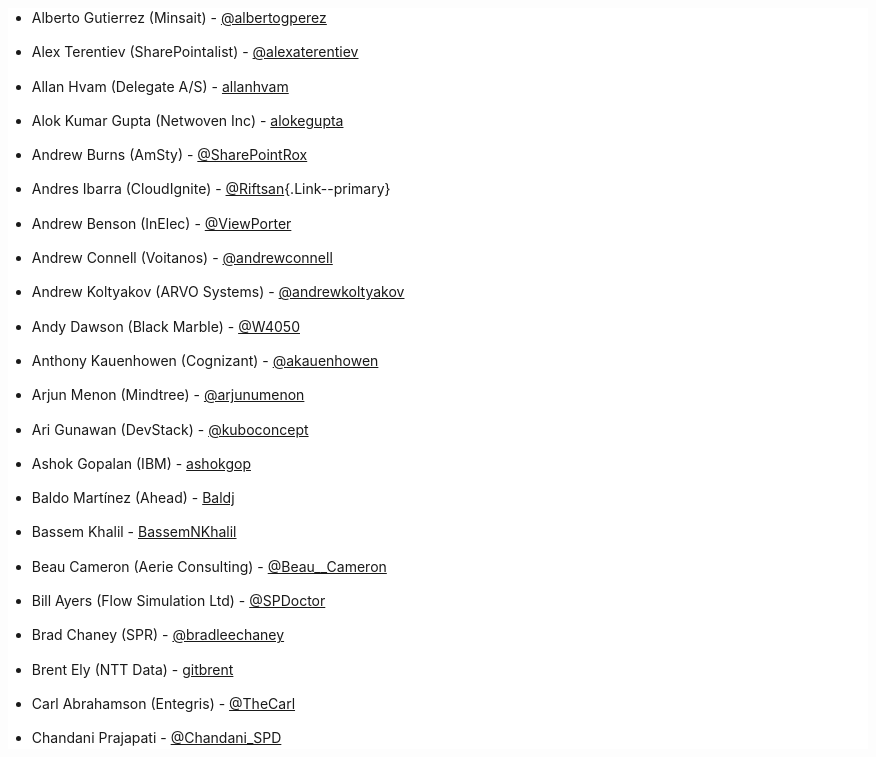 -   Alberto Gutierrez (Minsait)
    - [@albertogperez](https://twitter.com/albertogperez)

-   Alex Terentiev (SharePointalist) -
    [@alexaterentiev](https://twitter.com/alexaterentiev)

-   Allan Hvam (Delegate A/S)
    - [allanhvam](https://github.com/allanhvam)

-   Alok Kumar Gupta (Netwoven Inc) -
    [alokegupta](https://github.com/alokegupta)

-   Andrew Burns (AmSty) -
    [@SharePointRox](https://twitter.com/SharePointRox)

-   Andres Ibarra (CloudIgnite) -
    [@Riftsan](https://twitter.com/Riftsan){.Link--primary}

-   Andrew Benson (InElec) -
    [@ViewPorter](https://twitter.com/ViewPorter)

-   Andrew Connell (Voitanos) -
    [@andrewconnell](https://twitter.com/andrewconnell)

-   Andrew Koltyakov (ARVO Systems) -
    [@andrewkoltyakov](https://twitter.com/andrewkoltyakov)

-   Andy Dawson (Black Marble) - [@W4050](https://twitter.com/W4050)

-   Anthony Kauenhowen (Cognizant) -
    [@akauenhowen](https://twitter.com/akauenhowen)

-   Arjun Menon (Mindtree) -
    [@arjunumenon](https://twitter.com/arjunumenon)

-   Ari Gunawan (DevStack) -
    [@kuboconcept](https://twitter.com/kuboconcept)

-   Ashok Gopalan (IBM) - [ashokgop](https://github.com/ashokgop)

-   Baldo Martínez (Ahead) - [Baldj](https://github.com/Baldj)

-   Bassem Khalil - [BassemNKhalil](https://github.com/BassemNKhalil)

-   Beau Cameron (Aerie Consulting) -
    [@Beau\_\_Cameron](https://twitter.com/Beau__Cameron)

-   Bill Ayers (Flow Simulation Ltd)
    - [@SPDoctor](https://twitter.com/SPDoctor)

-   Brad Chaney (SPR)
    - [@bradleechaney](https://twitter.com/bradleechaney)

-   Brent Ely (NTT Data) - [gitbrent](https://github.com/gitbrent)

-   Carl Abrahamson (Entegris)
    - [@TheCarl](https://twitter.com/TheCarl)

-   Chandani Prajapati -
    [@Chandani_SPD](https://twitter.com/Chandani_SPD)

